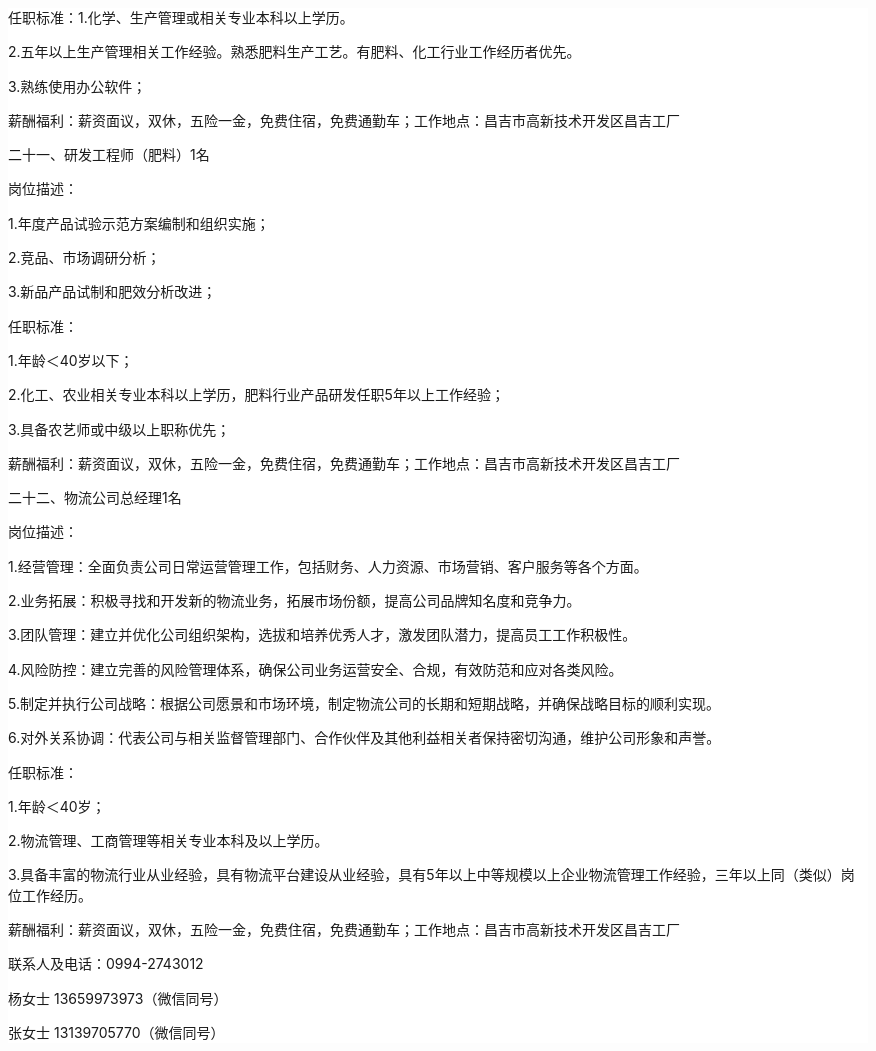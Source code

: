任职标准：1.化学、生产管理或相关专业本科以上学历。

2.五年以上生产管理相关工作经验。熟悉肥料生产工艺。有肥料、化工行业工作经历者优先。

3.熟练使用办公软件；

薪酬福利：薪资面议，双休，五险一金，免费住宿，免费通勤车；工作地点：昌吉市高新技术开发区昌吉工厂



二十一、研发工程师（肥料）1名

岗位描述：

1.年度产品试验示范方案编制和组织实施；

2.竞品、市场调研分析；

3.新品产品试制和肥效分析改进；

任职标准：

1.年龄＜40岁以下；

2.化工、农业相关专业本科以上学历，肥料行业产品研发任职5年以上工作经验；

3.具备农艺师或中级以上职称优先；

薪酬福利：薪资面议，双休，五险一金，免费住宿，免费通勤车；工作地点：昌吉市高新技术开发区昌吉工厂



二十二、物流公司总经理1名

岗位描述：

1.经营管理：全面负责公司日常运营管理工作，包括财务、人力资源、市场营销、客户服务等各个方面。

2.业务拓展：积极寻找和开发新的物流业务，拓展市场份额，提高公司品牌知名度和竞争力。

3.团队管理：建立并优化公司组织架构，选拔和培养优秀人才，激发团队潜力，提高员工工作积极性。

4.风险防控：建立完善的风险管理体系，确保公司业务运营安全、合规，有效防范和应对各类风险。

5.制定并执行公司战略：根据公司愿景和市场环境，制定物流公司的长期和短期战略，并确保战略目标的顺利实现。

6.对外关系协调：代表公司与相关监督管理部门、合作伙伴及其他利益相关者保持密切沟通，维护公司形象和声誉。

任职标准：

1.年龄＜40岁；

2.物流管理、工商管理等相关专业本科及以上学历。

3.具备丰富的物流行业从业经验，具有物流平台建设从业经验，具有5年以上中等规模以上企业物流管理工作经验，三年以上同（类似）岗位工作经历。

薪酬福利：薪资面议，双休，五险一金，免费住宿，免费通勤车；工作地点：昌吉市高新技术开发区昌吉工厂


联系人及电话：0994-2743012

杨女士  13659973973（微信同号）

张女士  13139705770（微信同号）